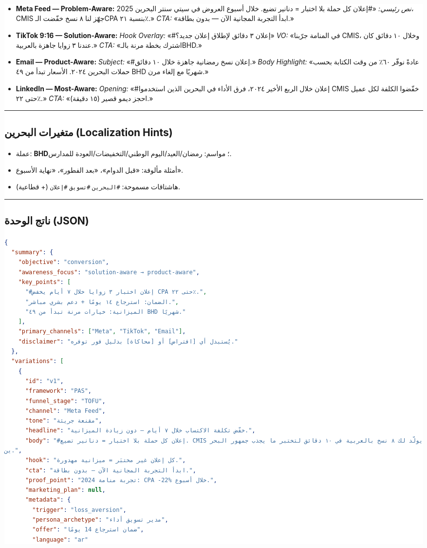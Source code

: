 * **Meta Feed — Problem-Aware:**
  *نص رئيسي:* «#إعلان كل حملة بلا اختبار = دنانير تضيع. خلال أسبوع العروض في سيتي سنتر البحرين 2025، CMIS جهّز لنا ٨ نسخ خفّضت الـCPA بنسبة ٢١٪.»
  *CTA:* «ابدأ التجربة المجانية الآن — بدون بطاقة.»

* **TikTok 9:16 — Solution-Aware:**
  *Hook Overlay:* «#إعلان ٣ دقائق لإطلاق إعلان جديد؟»
  *VO:* «في المنامة جرّبنا CMIS، وخلال ١٠ دقائق كان عندنا ٣ زوايا جاهزة بالعربية.»
  *CTA:* «اشترك بخطة مرنة بالـBHD.»

* **Email — Product-Aware:**
  *Subject:* «#إعلان نسخ رمضانية جاهزة خلال ١٠ دقائق.»
  *Body Highlight:* «عادةً نوفّر ٦٠٪ من وقت الكتابة بحسب حملات البحرين ٢٠٢٤. الأسعار تبدأ من ٤٩ BHD شهريًا مع إلغاء مرن.»

* **LinkedIn — Most-Aware:**
  *Opening:* «#إعلان خلال الربع الأخير ٢٠٢٤، فرق الأداء في البحرين الذين استخدموا CMIS خفّضوا الكلفة لكل عميل حتى ٢٢٪.»
  *CTA:* «احجز ديمو قصير (١٥ دقيقة).»

---

## **متغيرات البحرين (Localization Hints)**

* عملة: **BHD**؛ مواسم: رمضان/العيد/اليوم الوطني/التخفيضات/العودة للمدارس.

* أمثلة مألوفة: «قبل الدوام»، «بعد الفطور»، «نهاية الأسبوع».

* هاشتاقات مسموحة: `#البحرين` `#تسويق` `#إعلان` (+ قطاعية).

---

## **ناتج الوحدة (JSON)**

```json
{
  "summary": {
    "objective": "conversion",
    "awareness_focus": "solution-aware → product-aware",
    "key_points": [
      "#إعلان اختبار ٣ زوايا خلال ٧ أيام يخفض CPA حتى ٢٢٪.",
      "الضمان: استرجاع ١٤ يومًا + دعم بشري مباشر.",
      "الميزانية: خيارات مرنة تبدأ من ٤٩ BHD شهريًا."
    ],
    "primary_channels": ["Meta", "TikTok", "Email"],
    "disclaimer": "يُستبدل أي [افتراض] أو [محاكاة] بدليل فور توفره."
  },
  "variations": [
    {
      "id": "v1",
      "framework": "PAS",
      "funnel_stage": "TOFU",
      "channel": "Meta Feed",
      "tone": "مقنعة جريئة",
      "headline": "خفّض تكلفة الاكتساب خلال ٧ أيام — دون زيادة الميزانية.",
      "body": "#إعلان كل حملة بلا اختبار = دنانير تضيع. CMIS يولّد لك ٨ نسخ بالعربية في ١٠ دقائق لتختبر ما يجذب جمهور البحرين.",
      "hook": "كل إعلان غير مختبَر = ميزانية مهدورة.",
      "cta": "ابدأ التجربة المجانية الآن — بدون بطاقة.",
      "proof_point": "تجربة منامة 2024: CPA -22% خلال أسبوع.",
      "marketing_plan": null,
      "metadata": {
        "trigger": "loss_aversion",
        "persona_archetype": "مدير تسويق أداء",
        "offer": "ضمان استرجاع 14 يومًا",
        "language": "ar"
```